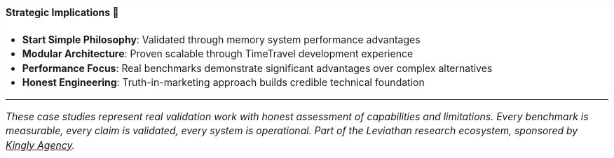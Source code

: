 #### **Strategic Implications** 🎯
- **Start Simple Philosophy**: Validated through memory system performance advantages
- **Modular Architecture**: Proven scalable through TimeTravel development experience  
- **Performance Focus**: Real benchmarks demonstrate significant advantages over complex alternatives
- **Honest Engineering**: Truth-in-marketing approach builds credible technical foundation

---

*These case studies represent real validation work with honest assessment of capabilities and limitations. Every benchmark is measurable, every claim is validated, every system is operational. Part of the Leviathan research ecosystem, sponsored by [Kingly Agency](https://kinglyagency.com).*